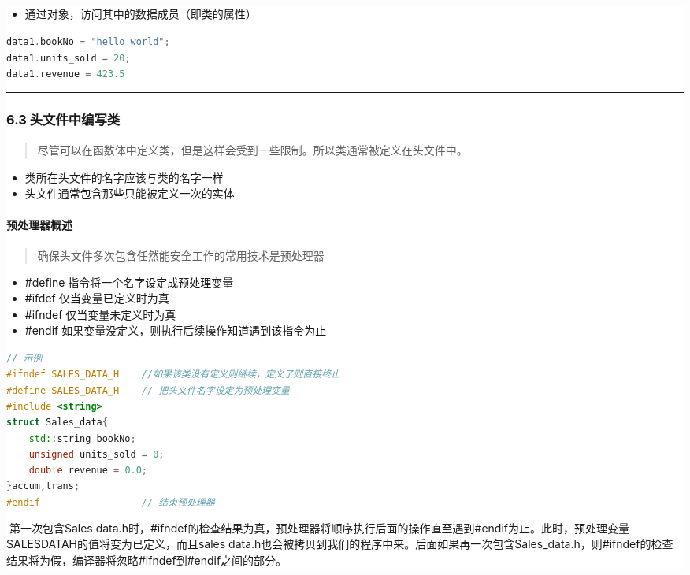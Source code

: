 - 通过对象，访问其中的数据成员（即类的属性）

```c++
data1.bookNo = "hello world";
data1.units_sold = 20;
data1.revenue = 423.5
```

------



### 6.3 头文件中编写类

> ​       尽管可以在函数体中定义类，但是这样会受到一些限制。所以类通常被定义在头文件中。

- 类所在头文件的名字应该与类的名字一样
- 头文件通常包含那些只能被定义一次的实体

#### 预处理器概述

> 确保头文件多次包含任然能安全工作的常用技术是预处理器

- #define 指令将一个名字设定成预处理变量
- #ifdef 仅当变量已定义时为真
- #ifndef 仅当变量未定义时为真
- #endif 如果变量没定义，则执行后续操作知道遇到该指令为止

```c++
// 示例
#ifndef	SALES_DATA_H	//如果该类没有定义则继续，定义了则直接终止
#define SALES_DATA_H	// 把头文件名字设定为预处理变量
#include <string>
struct Sales_data{
	std::string bookNo;
	unsigned units_sold = 0;
    double revenue = 0.0;
}accum,trans;
#endif					// 结束预处理器
```

​		第一次包含Sales data.h时，#ifndef的检查结果为真，预处理器将顺序执行后面的操作直至遇到#endif为止。此时，预处理变量SALESDATAH的值将变为已定义，而且sales data.h也会被拷贝到我们的程序中来。后面如果再一次包含Sales_data.h，则#ifndef的检查结果将为假，编译器将忽略#ifndef到#endif之间的部分。

